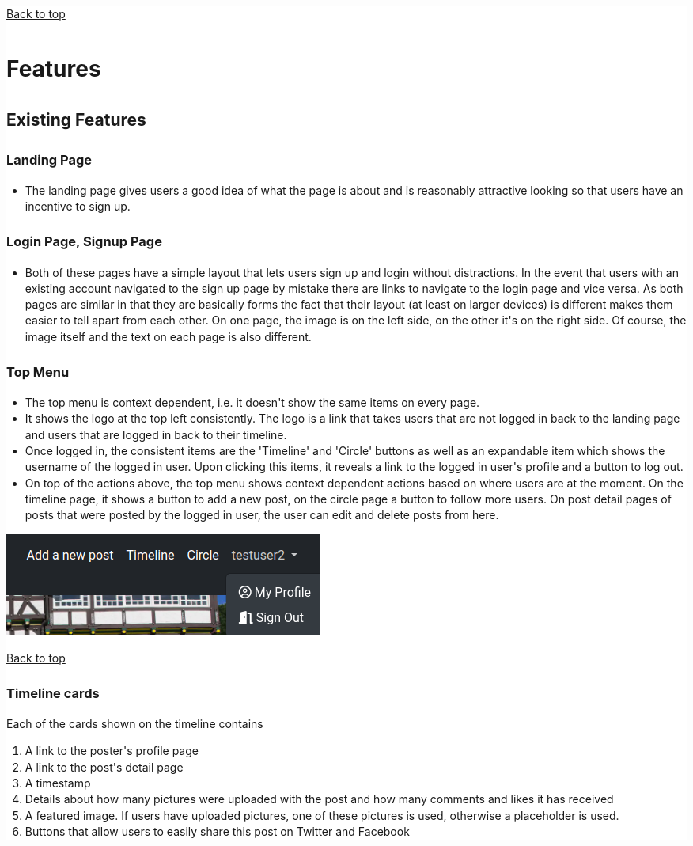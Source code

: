   [Back to top](<#contents>)

# Features

## Existing Features

### Landing Page

  * The landing page gives users a good idea of what the page is about and is reasonably attractive looking so that users have an incentive to sign up.

### Login Page, Signup Page

  * Both of these pages have a simple layout that lets users sign up and login without distractions. In the event that users with an existing account navigated to the sign up page by mistake there are links to navigate to the login page and vice versa. As both pages are similar in that they are basically forms the fact that their layout (at least on larger devices) is different makes them easier to tell apart from each other. On one page, the image is on the left side, on the other it's on the right side. Of course, the image itself and the text on each page is also different.

### Top Menu

  * The top menu is context dependent, i.e. it doesn't show the same items on every page.
  * It shows the logo at the top left consistently. The logo is a link that takes users that are not logged in back to the landing page and users that are logged in back to their timeline.
  * Once logged in, the consistent items are the 'Timeline' and 'Circle' buttons as well as an expandable item which shows the username of the logged in user. Upon clicking this items, it reveals a link to the logged in user's profile and a button to log out.
  * On top of the actions above, the top menu shows context dependent actions based on where users are at the moment. On the timeline page, it shows a button to add a new post, on the circle page a button to follow more users. On post detail pages of posts that were posted by the logged in user, the user can edit and delete posts from here.

  ![Example of Top Menu on the Timeline Page](/static/images/readme/topmenu.png)

[Back to top](<#contents>)

### Timeline cards

  Each of the cards shown on the timeline contains
  1. A link to the poster's profile page
  2. A link to the post's detail page
  3. A timestamp
  4. Details about how many pictures were uploaded with the post and how many comments and likes it has received
  5. A featured image. If users have uploaded pictures, one of these pictures is used, otherwise a placeholder is used.
  6. Buttons that allow users to easily share this post on Twitter and Facebook
